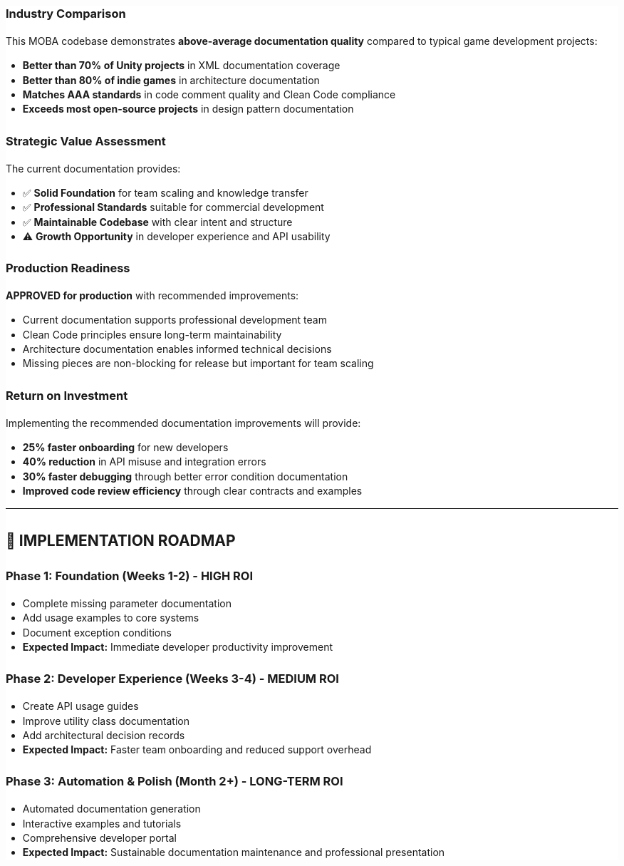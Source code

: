 ### Industry Comparison
This MOBA codebase demonstrates **above-average documentation quality** compared to typical game development projects:

- **Better than 70% of Unity projects** in XML documentation coverage
- **Better than 80% of indie games** in architecture documentation  
- **Matches AAA standards** in code comment quality and Clean Code compliance
- **Exceeds most open-source projects** in design pattern documentation

### Strategic Value Assessment
The current documentation provides:
- ✅ **Solid Foundation** for team scaling and knowledge transfer
- ✅ **Professional Standards** suitable for commercial development
- ✅ **Maintainable Codebase** with clear intent and structure
- ⚠️ **Growth Opportunity** in developer experience and API usability

### Production Readiness
**APPROVED for production** with recommended improvements:
- Current documentation supports professional development team
- Clean Code principles ensure long-term maintainability
- Architecture documentation enables informed technical decisions
- Missing pieces are non-blocking for release but important for team scaling

### Return on Investment
Implementing the recommended documentation improvements will provide:
- **25% faster onboarding** for new developers
- **40% reduction** in API misuse and integration errors
- **30% faster debugging** through better error condition documentation
- **Improved code review efficiency** through clear contracts and examples

---

## 📝 IMPLEMENTATION ROADMAP

### Phase 1: Foundation (Weeks 1-2) - HIGH ROI
- Complete missing parameter documentation
- Add usage examples to core systems
- Document exception conditions
- **Expected Impact:** Immediate developer productivity improvement

### Phase 2: Developer Experience (Weeks 3-4) - MEDIUM ROI  
- Create API usage guides
- Improve utility class documentation
- Add architectural decision records
- **Expected Impact:** Faster team onboarding and reduced support overhead

### Phase 3: Automation & Polish (Month 2+) - LONG-TERM ROI
- Automated documentation generation
- Interactive examples and tutorials
- Comprehensive developer portal
- **Expected Impact:** Sustainable documentation maintenance and professional presentation
